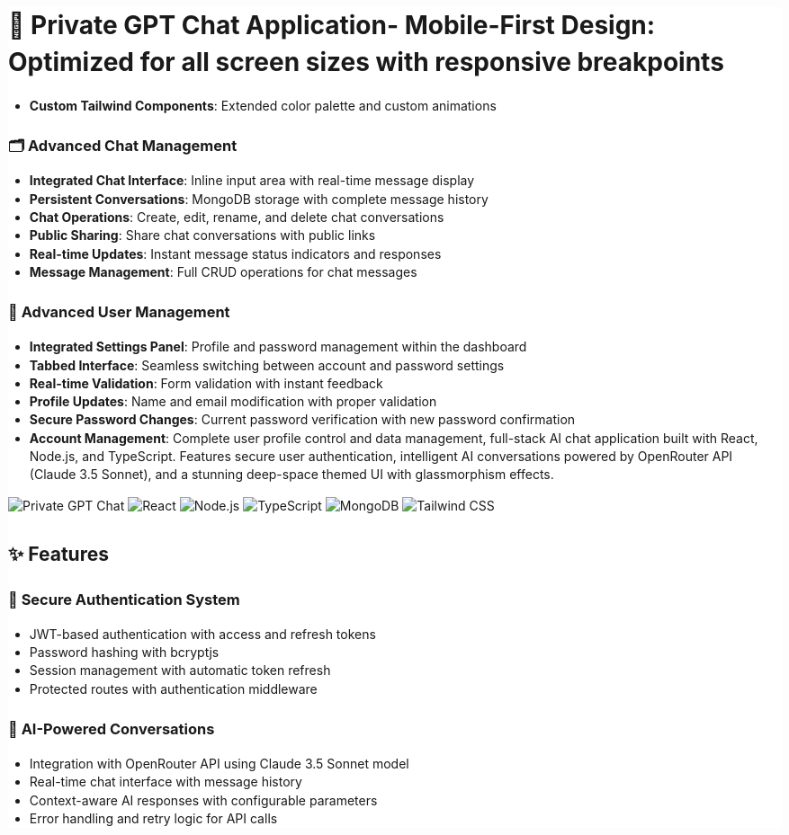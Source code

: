 # 🤖 Private GPT Chat Application- **Mobile-First Design**: Optimized for all screen sizes with responsive breakpoints
- **Custom Tailwind Components**: Extended color palette and custom animations

### 🗂️ **Advanced Chat Management**

- **Integrated Chat Interface**: Inline input area with real-time message display
- **Persistent Conversations**: MongoDB storage with complete message history
- **Chat Operations**: Create, edit, rename, and delete chat conversations
- **Public Sharing**: Share chat conversations with public links
- **Real-time Updates**: Instant message status indicators and responses
- **Message Management**: Full CRUD operations for chat messages

### 👤 **Advanced User Management**

- **Integrated Settings Panel**: Profile and password management within the dashboard
- **Tabbed Interface**: Seamless switching between account and password settings
- **Real-time Validation**: Form validation with instant feedback
- **Profile Updates**: Name and email modification with proper validation
- **Secure Password Changes**: Current password verification with new password confirmation
- **Account Management**: Complete user profile control and data management, full-stack AI chat application built with React, Node.js, and TypeScript. Features secure user authentication, intelligent AI conversations powered by OpenRouter API (Claude 3.5 Sonnet), and a stunning deep-space themed UI with glassmorphism effects.

![Private GPT Chat](https://img.shields.io/badge/Status-Production%20Ready-brightgreen)
![React](https://img.shields.io/badge/React-18.2.0-blue)
![Node.js](https://img.shields.io/badge/Node.js-Express-green)
![TypeScript](https://img.shields.io/badge/TypeScript-5.0+-blue)
![MongoDB](https://img.shields.io/badge/Database-MongoDB-green)
![Tailwind CSS](https://img.shields.io/badge/TailwindCSS-3.3.0-blue)

## ✨ Features

### 🔐 **Secure Authentication System**

- JWT-based authentication with access and refresh tokens
- Password hashing with bcryptjs
- Session management with automatic token refresh
- Protected routes with authentication middleware

### 💬 **AI-Powered Conversations**

- Integration with OpenRouter API using Claude 3.5 Sonnet model
- Real-time chat interface with message history
- Context-aware AI responses with configurable parameters
- Error handling and retry logic for API calls
